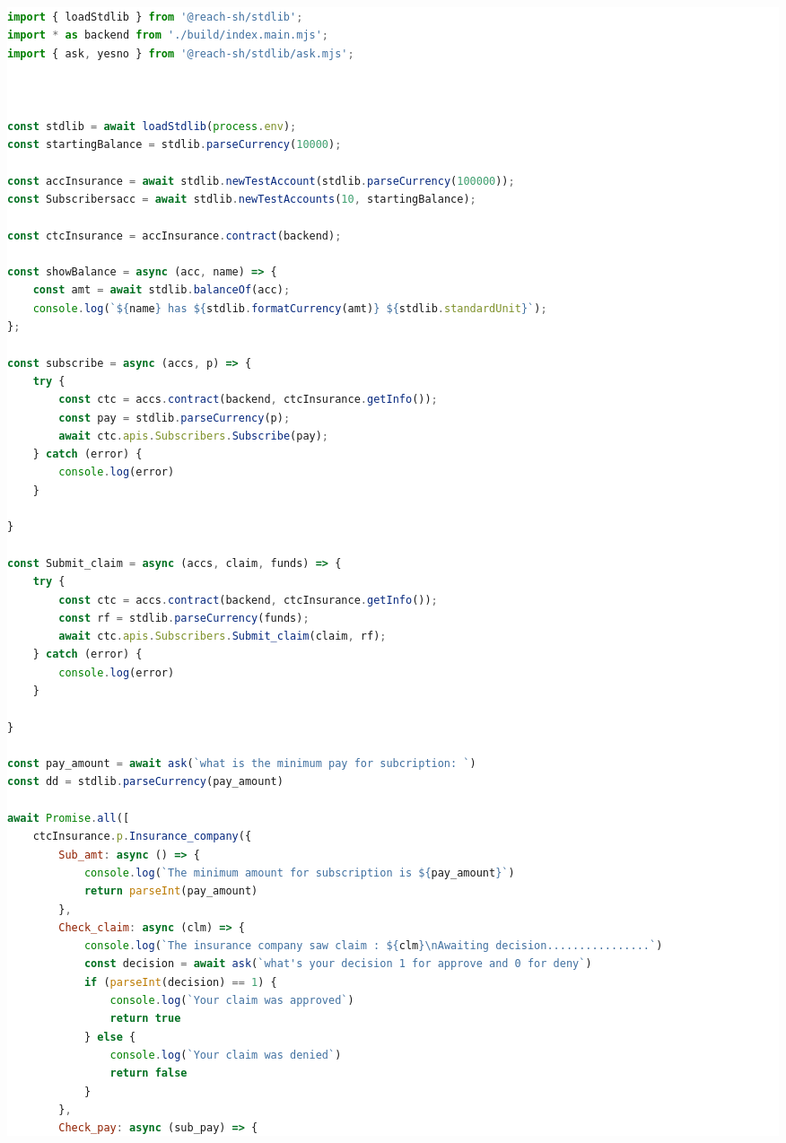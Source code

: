 ```js
import { loadStdlib } from '@reach-sh/stdlib';
import * as backend from './build/index.main.mjs';
import { ask, yesno } from '@reach-sh/stdlib/ask.mjs';



const stdlib = await loadStdlib(process.env);
const startingBalance = stdlib.parseCurrency(10000);

const accInsurance = await stdlib.newTestAccount(stdlib.parseCurrency(100000));
const Subscribersacc = await stdlib.newTestAccounts(10, startingBalance);

const ctcInsurance = accInsurance.contract(backend);

const showBalance = async (acc, name) => {
    const amt = await stdlib.balanceOf(acc);
    console.log(`${name} has ${stdlib.formatCurrency(amt)} ${stdlib.standardUnit}`);
};

const subscribe = async (accs, p) => {
    try {
        const ctc = accs.contract(backend, ctcInsurance.getInfo());
        const pay = stdlib.parseCurrency(p);
        await ctc.apis.Subscribers.Subscribe(pay);
    } catch (error) {
        console.log(error)
    }

}

const Submit_claim = async (accs, claim, funds) => {
    try {
        const ctc = accs.contract(backend, ctcInsurance.getInfo());
        const rf = stdlib.parseCurrency(funds);
        await ctc.apis.Subscribers.Submit_claim(claim, rf);
    } catch (error) {
        console.log(error)
    }

}

const pay_amount = await ask(`what is the minimum pay for subcription: `)
const dd = stdlib.parseCurrency(pay_amount)

await Promise.all([
    ctcInsurance.p.Insurance_company({
        Sub_amt: async () => {
            console.log(`The minimum amount for subscription is ${pay_amount}`)
            return parseInt(pay_amount)
        },
        Check_claim: async (clm) => {
            console.log(`The insurance company saw claim : ${clm}\nAwaiting decision................`)
            const decision = await ask(`what's your decision 1 for approve and 0 for deny`)
            if (parseInt(decision) == 1) {
                console.log(`Your claim was approved`)
                return true
            } else {
                console.log(`Your claim was denied`)
                return false
            }
        },
        Check_pay: async (sub_pay) => {
```